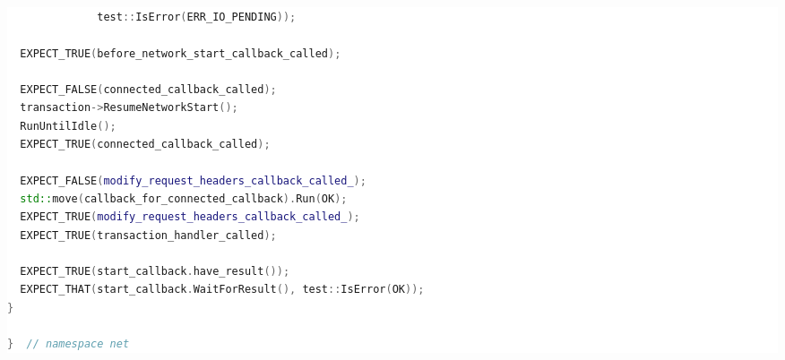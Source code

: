 ```cpp
              test::IsError(ERR_IO_PENDING));

  EXPECT_TRUE(before_network_start_callback_called);

  EXPECT_FALSE(connected_callback_called);
  transaction->ResumeNetworkStart();
  RunUntilIdle();
  EXPECT_TRUE(connected_callback_called);

  EXPECT_FALSE(modify_request_headers_callback_called_);
  std::move(callback_for_connected_callback).Run(OK);
  EXPECT_TRUE(modify_request_headers_callback_called_);
  EXPECT_TRUE(transaction_handler_called);

  EXPECT_TRUE(start_callback.have_result());
  EXPECT_THAT(start_callback.WaitForResult(), test::IsError(OK));
}

}  // namespace net
```